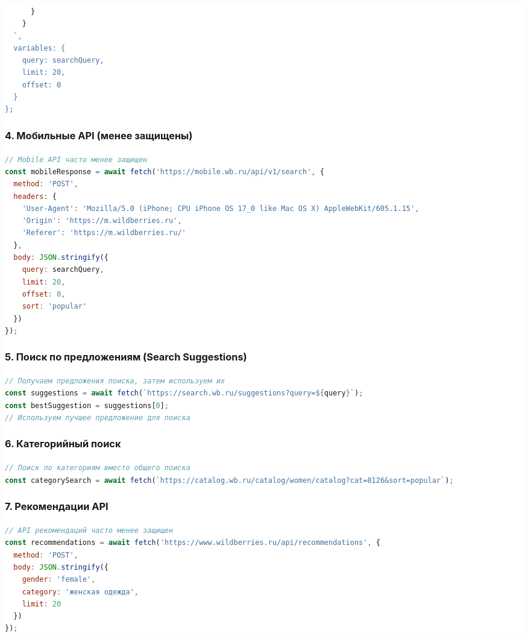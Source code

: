 ```javascript
      }
    }
  `,
  variables: {
    query: searchQuery,
    limit: 20,
    offset: 0
  }
};
```

### 4. **Мобильные API (менее защищены)**
```javascript
// Mobile API часто менее защищен
const mobileResponse = await fetch('https://mobile.wb.ru/api/v1/search', {
  method: 'POST',
  headers: {
    'User-Agent': 'Mozilla/5.0 (iPhone; CPU iPhone OS 17_0 like Mac OS X) AppleWebKit/605.1.15',
    'Origin': 'https://m.wildberries.ru',
    'Referer': 'https://m.wildberries.ru/'
  },
  body: JSON.stringify({
    query: searchQuery,
    limit: 20,
    offset: 0,
    sort: 'popular'
  })
});
```

### 5. **Поиск по предложениям (Search Suggestions)**
```javascript
// Получаем предложения поиска, затем используем их
const suggestions = await fetch(`https://search.wb.ru/suggestions?query=${query}`);
const bestSuggestion = suggestions[0];
// Используем лучшее предложение для поиска
```

### 6. **Категорийный поиск**
```javascript
// Поиск по категориям вместо общего поиска
const categorySearch = await fetch(`https://catalog.wb.ru/catalog/women/catalog?cat=8126&sort=popular`);
```

### 7. **Рекомендации API**
```javascript
// API рекомендаций часто менее защищен
const recommendations = await fetch('https://www.wildberries.ru/api/recommendations', {
  method: 'POST',
  body: JSON.stringify({
    gender: 'female',
    category: 'женская одежда',
    limit: 20
  })
});
```
